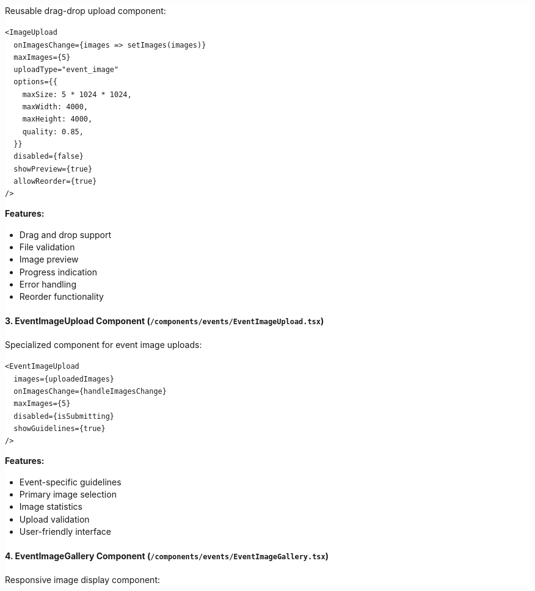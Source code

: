 Reusable drag-drop upload component:

```tsx
<ImageUpload
  onImagesChange={images => setImages(images)}
  maxImages={5}
  uploadType="event_image"
  options={{
    maxSize: 5 * 1024 * 1024,
    maxWidth: 4000,
    maxHeight: 4000,
    quality: 0.85,
  }}
  disabled={false}
  showPreview={true}
  allowReorder={true}
/>
```

**Features:**

- Drag and drop support
- File validation
- Image preview
- Progress indication
- Error handling
- Reorder functionality

#### 3. EventImageUpload Component (`/components/events/EventImageUpload.tsx`)

Specialized component for event image uploads:

```tsx
<EventImageUpload
  images={uploadedImages}
  onImagesChange={handleImagesChange}
  maxImages={5}
  disabled={isSubmitting}
  showGuidelines={true}
/>
```

**Features:**

- Event-specific guidelines
- Primary image selection
- Image statistics
- Upload validation
- User-friendly interface

#### 4. EventImageGallery Component (`/components/events/EventImageGallery.tsx`)

Responsive image display component:
